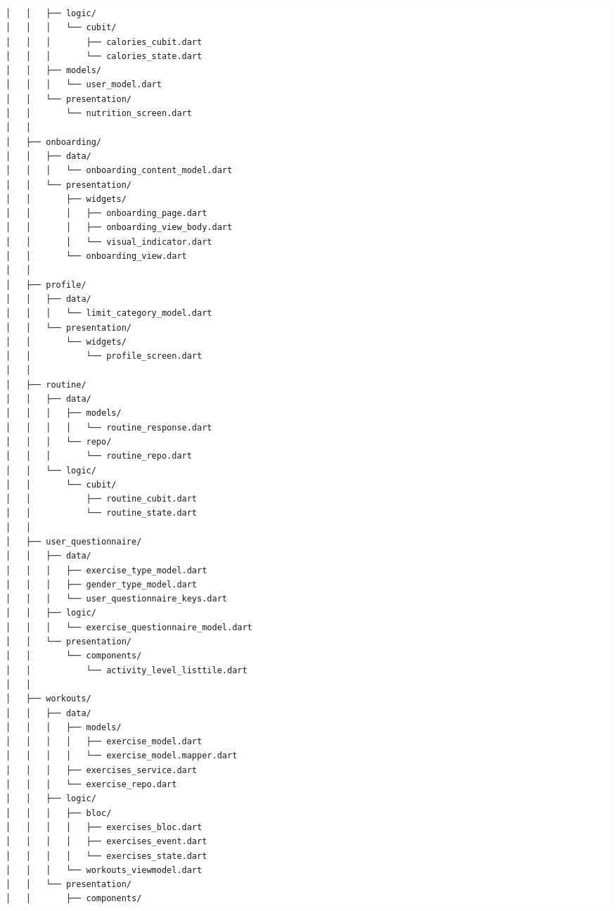 ```
│   │   ├── logic/
│   │   │   └── cubit/
│   │   │       ├── calories_cubit.dart
│   │   │       └── calories_state.dart
│   │   ├── models/
│   │   │   └── user_model.dart
│   │   └── presentation/
│   │       └── nutrition_screen.dart
│   │
│   ├── onboarding/
│   │   ├── data/
│   │   │   └── onboarding_content_model.dart
│   │   └── presentation/
│   │       ├── widgets/
│   │       │   ├── onboarding_page.dart
│   │       │   ├── onboarding_view_body.dart
│   │       │   └── visual_indicator.dart
│   │       └── onboarding_view.dart
│   │
│   ├── profile/
│   │   ├── data/
│   │   │   └── limit_category_model.dart
│   │   └── presentation/
│   │       └── widgets/
│   │           └── profile_screen.dart
│   │
│   ├── routine/
│   │   ├── data/
│   │   │   ├── models/
│   │   │   │   └── routine_response.dart
│   │   │   └── repo/
│   │   │       └── routine_repo.dart
│   │   └── logic/
│   │       └── cubit/
│   │           ├── routine_cubit.dart
│   │           └── routine_state.dart
│   │
│   ├── user_questionnaire/
│   │   ├── data/
│   │   │   ├── exercise_type_model.dart
│   │   │   ├── gender_type_model.dart
│   │   │   └── user_questionnaire_keys.dart
│   │   ├── logic/
│   │   │   └── exercise_questionnaire_model.dart
│   │   └── presentation/
│   │       └── components/
│   │           └── activity_level_listtile.dart
│   │
│   ├── workouts/
│   │   ├── data/
│   │   │   ├── models/
│   │   │   │   ├── exercise_model.dart
│   │   │   │   └── exercise_model.mapper.dart
│   │   │   ├── exercises_service.dart
│   │   │   └── exercise_repo.dart
│   │   ├── logic/
│   │   │   ├── bloc/
│   │   │   │   ├── exercises_bloc.dart
│   │   │   │   ├── exercises_event.dart
│   │   │   │   └── exercises_state.dart
│   │   │   └── workouts_viewmodel.dart
│   │   └── presentation/
│   │       ├── components/
```